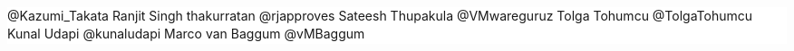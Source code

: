 <td width="194" >@Kazumi_Takata
</td>
</tr>
<tr style="font-style: inherit; font-weight: inherit;" >

<td width="176" style="font-style: inherit;" >Ranjit Singh
</td>

<td width="203" style="font-style: inherit;" >thakurratan
</td>

<td width="194" >@rjapproves
</td>
</tr>
<tr style="font-style: inherit; font-weight: inherit;" >

<td width="176" style="font-style: inherit;" >Sateesh
</td>

<td width="203" style="font-style: inherit;" >Thupakula
</td>

<td width="194" >@VMwareguruz
</td>
</tr>
<tr style="font-style: inherit; font-weight: inherit;" >

<td width="176" style="font-style: inherit;" >Tolga
</td>

<td width="203" style="font-style: inherit;" >Tohumcu
</td>

<td width="194" >@TolgaTohumcu
</td>
</tr>
<tr style="font-style: inherit; font-weight: inherit;" >

<td width="176" style="font-style: inherit;" >Kunal
</td>

<td width="203" style="font-style: inherit;" >Udapi
</td>

<td width="194" >@kunaludapi
</td>
</tr>
<tr style="font-style: inherit; font-weight: inherit;" >

<td width="176" style="font-style: inherit;" >Marco
</td>

<td width="203" style="font-style: inherit;" >van Baggum
</td>

<td width="194" >@vMBaggum
</td>
</tr>
<tr style="font-style: inherit; font-weight: inherit;" >
